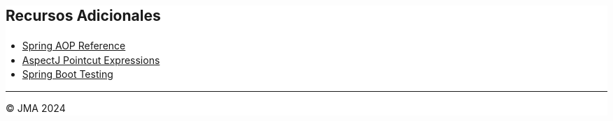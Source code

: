 ## Recursos Adicionales

- [Spring AOP Reference](https://docs.spring.io/spring-framework/reference/core/aop.html)
- [AspectJ Pointcut Expressions](https://www.eclipse.org/aspectj/doc/next/progguide/semantics-pointcuts.html)
- [Spring Boot Testing](https://docs.spring.io/spring-boot/docs/current/reference/html/features.html#features.testing)

---
© JMA 2024
